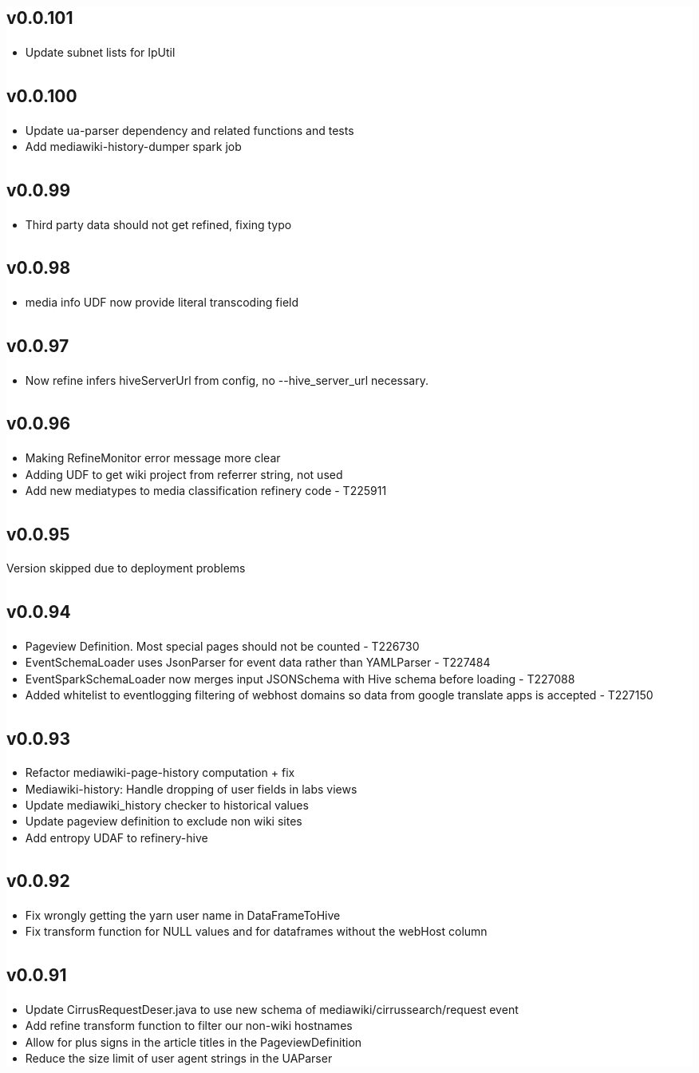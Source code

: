 ## v0.0.101
* Update subnet lists for IpUtil

## v0.0.100
* Update ua-parser dependency and related functions and tests
* Add mediawiki-history-dumper spark job

## v0.0.99
* Third party data should not get refined, fixing typo

## v0.0.98
* media info UDF now provide literal transcoding field

## v0.0.97
* Now refine infers hiveServerUrl from config, no --hive_server_url necessary.

## v0.0.96
* Making RefineMonitor error message more clear
* Adding UDF to get wiki project from referrer string, not used
* Add new mediatypes to media classification refinery code - T225911

## v0.0.95
Version skipped due to deployment problems

## v0.0.94
* Pageview Definition. Most special pages should not be counted - T226730
* EventSchemaLoader uses JsonParser for event data rather than YAMLParser - T227484
* EventSparkSchemaLoader now merges input JSONSchema with Hive schema before loading - T227088
* Added whitelist to eventlogging filtering of webhost domains so data from google translate
apps is accepted - T227150

## v0.0.93
* Refactor mediawiki-page-history computation + fix
* Mediawiki-history: Handle dropping of user fields in labs views
* Update mediawiki_history checker to historical values
* Update pageview definition to exclude non wiki sites
* Add entropy UDAF to refinery-hive

## v0.0.92
* Fix wrongly getting the yarn user name in DataFrameToHive
* Fix transform function for NULL values and for dataframes without the webHost column

## v0.0.91
* Update CirrusRequestDeser.java to use new schema of mediawiki/cirrussearch/request event
* Add refine transform function to filter our non-wiki hostnames
* Allow for plus signs in the article titles in the PageviewDefinition
* Reduce the size limit of user agent strings in the UAParser
